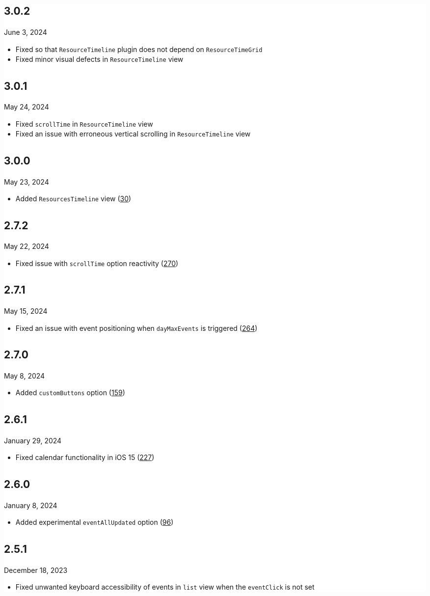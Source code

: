 ## 3.0.2
June 3, 2024

* Fixed so that `ResourceTimeline` plugin does not depend on `ResourceTimeGrid`
* Fixed minor visual defects in `ResourceTimeline` view

## 3.0.1
May 24, 2024

* Fixed `scrollTime` in `ResourceTimeline` view
* Fixed an issue with erroneous vertical scrolling in `ResourceTimeline` view

## 3.0.0
May 23, 2024

* Added `ResourcesTimeline` view ([30](https://github.com/vkurko/calendar/issues/30))

## 2.7.2
May 22, 2024

* Fixed issue with `scrollTime` option reactivity  ([270](https://github.com/vkurko/calendar/issues/270))

## 2.7.1
May 15, 2024

* Fixed an issue with event positioning when `dayMaxEvents` is triggered ([264](https://github.com/vkurko/calendar/issues/264))

## 2.7.0
May 8, 2024

* Added `customButtons` option ([159](https://github.com/vkurko/calendar/issues/159))

## 2.6.1
January 29, 2024

* Fixed calendar functionality in iOS 15 ([227](https://github.com/vkurko/calendar/issues/227))

## 2.6.0
January 8, 2024

* Added experimental `eventAllUpdated` option ([96](https://github.com/vkurko/calendar/issues/96))

## 2.5.1
December 18, 2023

* Fixed unwanted keyboard accessibility of events in `list` view when the `eventClick` is not set
